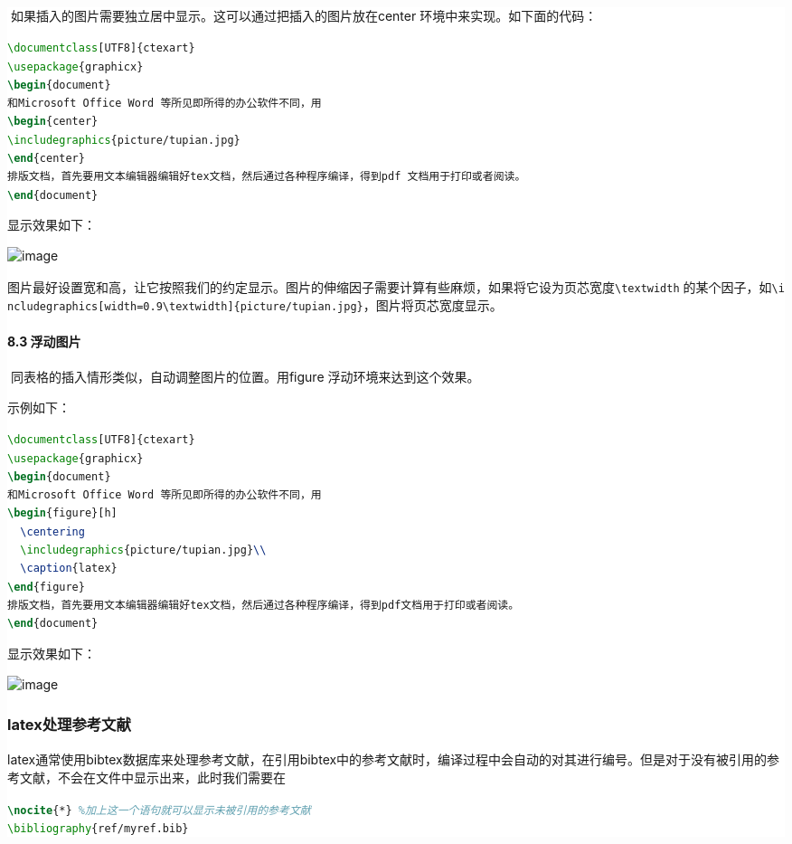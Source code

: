 ​	如果插入的图片需要独立居中显示。这可以通过把插入的图片放在center 环境中来实现。如下面的代码：

```latex
\documentclass[UTF8]{ctexart}  
\usepackage{graphicx}  
\begin{document}  
和Microsoft Office Word 等所见即所得的办公软件不同，用  
\begin{center}  
\includegraphics{picture/tupian.jpg}  
\end{center}  
排版文档，首先要用文本编辑器编辑好tex文档，然后通过各种程序编译，得到pdf 文档用于打印或者阅读。  
\end{document} 
```

显示效果如下：

![image](http://images.cnitblog.com/blog/707050/201501/261441433785860.png)

​	图片最好设置宽和高，让它按照我们的约定显示。图片的伸缩因子需要计算有些麻烦，如果将它设为页芯宽度`\textwidth` 的某个因子，如`\includegraphics[width=0.9\textwidth]{picture/tupian.jpg}`，图片将页芯宽度显示。

#### 8.3 浮动图片

​	同表格的插入情形类似，自动调整图片的位置。用figure 浮动环境来达到这个效果。

示例如下：

```latex
\documentclass[UTF8]{ctexart}  
\usepackage{graphicx}  
\begin{document}  
和Microsoft Office Word 等所见即所得的办公软件不同，用  
\begin{figure}[h]  
  \centering  
  \includegraphics{picture/tupian.jpg}\\  
  \caption{latex}  
\end{figure}  
排版文档，首先要用文本编辑器编辑好tex文档，然后通过各种程序编译，得到pdf文档用于打印或者阅读。  
\end{document} 
```

显示效果如下：

![image](http://images.cnitblog.com/blog/707050/201501/261441462536105.png)







### latex处理参考文献



latex通常使用bibtex数据库来处理参考文献，在引用bibtex中的参考文献时，编译过程中会自动的对其进行编号。但是对于没有被引用的参考文献，不会在文件中显示出来，此时我们需要在

```latex
\nocite{*} %加上这一个语句就可以显示未被引用的参考文献
\bibliography{ref/myref.bib}
```
